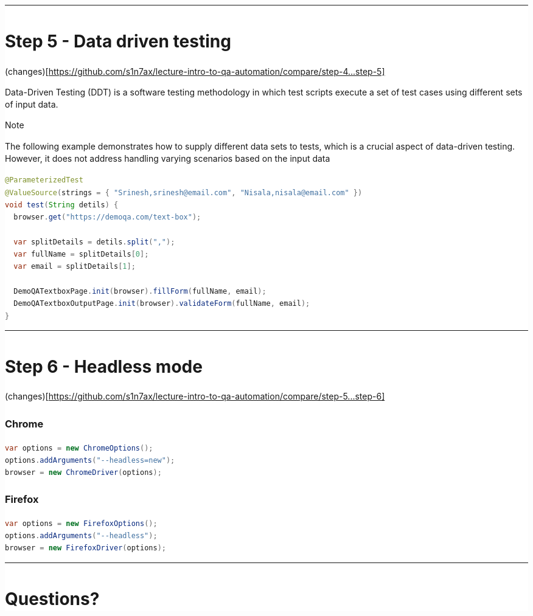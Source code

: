 </div>

---

# Step 5 - Data driven testing

<style scoped>
marp-pre {
  font-size: 16px;
}
</style>

(changes)[https://github.com/s1n7ax/lecture-intro-to-qa-automation/compare/step-4...step-5]

Data-Driven Testing (DDT) is a software testing methodology in which test scripts execute a set of test cases using different sets of input data.

> [!NOTE]
> The following example demonstrates how to supply different data sets to tests, which is a crucial aspect of data-driven testing. However, it does not address handling varying scenarios based on the input data

```java
@ParameterizedTest
@ValueSource(strings = { "Srinesh,srinesh@email.com", "Nisala,nisala@email.com" })
void test(String detils) {
  browser.get("https://demoqa.com/text-box");

  var splitDetails = detils.split(",");
  var fullName = splitDetails[0];
  var email = splitDetails[1];

  DemoQATextboxPage.init(browser).fillForm(fullName, email);
  DemoQATextboxOutputPage.init(browser).validateForm(fullName, email);
}
```

---

# Step 6 - Headless mode

(changes)[https://github.com/s1n7ax/lecture-intro-to-qa-automation/compare/step-5...step-6]

### Chrome

```java
var options = new ChromeOptions();
options.addArguments("--headless=new");
browser = new ChromeDriver(options);
```

### Firefox

```java
var options = new FirefoxOptions();
options.addArguments("--headless");
browser = new FirefoxDriver(options);
```

---

# Questions?
